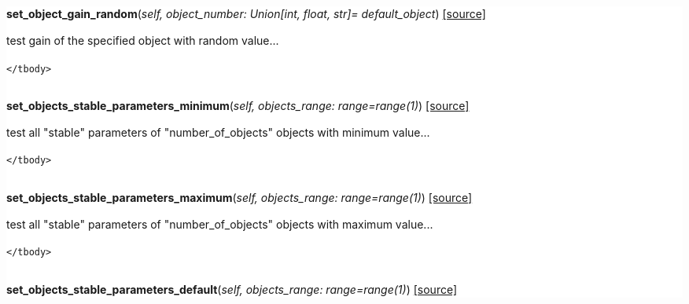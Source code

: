 
<p class="func-header">
    <i></i> <b>set_object_gain_random</b>(<i>self, object_number: Union[int, float, str]= default_object</i>) <a class="src-href" target="_blank" href="https://github.com/dsbowen/docstr-md/blob/master/tests.py#L211">[source]</a>
</p>

test gain of the specified object with random value...

<table class="docutils field-list field-table" frame="void" rules="none">
    <col class="field-name" />
    <col class="field-body" />
    <tbody valign="top">
        
    </tbody>
</table>





<p class="func-header">
    <i></i> <b>set_objects_stable_parameters_minimum</b>(<i>self, objects_range: range=range(1)</i>) <a class="src-href" target="_blank" href="https://github.com/dsbowen/docstr-md/blob/master/tests.py#L221">[source]</a>
</p>

test all "stable" parameters of "number_of_objects" objects with minimum value...

<table class="docutils field-list field-table" frame="void" rules="none">
    <col class="field-name" />
    <col class="field-body" />
    <tbody valign="top">
        
    </tbody>
</table>





<p class="func-header">
    <i></i> <b>set_objects_stable_parameters_maximum</b>(<i>self, objects_range: range=range(1)</i>) <a class="src-href" target="_blank" href="https://github.com/dsbowen/docstr-md/blob/master/tests.py#L226">[source]</a>
</p>

test all "stable" parameters of "number_of_objects" objects with maximum value...

<table class="docutils field-list field-table" frame="void" rules="none">
    <col class="field-name" />
    <col class="field-body" />
    <tbody valign="top">
        
    </tbody>
</table>





<p class="func-header">
    <i></i> <b>set_objects_stable_parameters_default</b>(<i>self, objects_range: range=range(1)</i>) <a class="src-href" target="_blank" href="https://github.com/dsbowen/docstr-md/blob/master/tests.py#L231">[source]</a>
</p>

